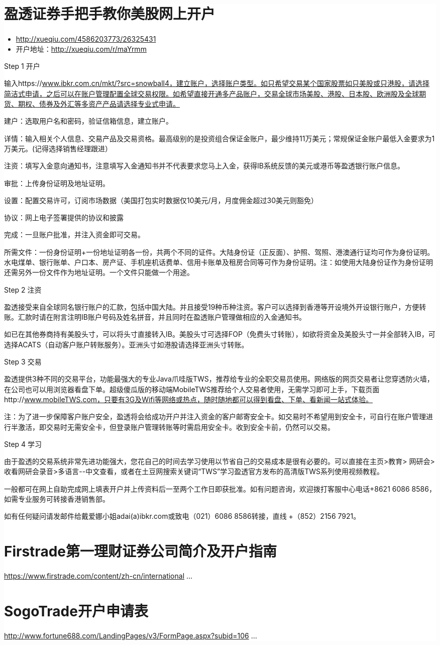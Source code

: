 # 盈透证券手把手教你美股网上开户

* http://xueqiu.com/4586203773/26325431
* 开户地址：http://xueqiu.com/r/maYrmm

Step 1 开户

输入https://www.ibkr.com.cn/mkt/?src=snowball4，建立账户，选择账户类型。如只希望交易某个国家股票如只美股或只港股，请选择简洁式申请，之后可以在账户管理配置全球交易权限。如希望直接开通多产品账户，交易全球市场美股、港股、日本股、欧洲股及全球期货、期权、债券及外汇等多资产产品请选择专业式申请。

建户：选取用户名和密码，验证信箱信息，建立账户。

详情：输入相关个人信息、交易产品及交易资格。最高级别的是投资组合保证金账户，最少维持11万美元；常规保证金账户最低入金要求为1万美元。(记得选择销售经理跟进）

注资：填写入金意向通知书，注意填写入金通知书并不代表要求您马上入金，获得IB系统反馈的美元或港币等盈透银行账户信息。

审批：上传身份证明及地址证明。

设置：配置交易许可，订阅市场数据（美国打包实时数据仅10美元/月，月度佣金超过30美元则豁免）

协议：网上电子签署提供的协议和披露

完成：一旦账户批准，并注入资金即可交易。

所需文件：一份身份证明+一份地址证明各一份，共两个不同的证件。大陆身份证（正反面）、护照、驾照、港澳通行证均可作为身份证明。水电煤单、银行账单、户口本、房产证、手机座机话费单、信用卡账单及租房合同等可作为身份证明。注：如使用大陆身份证作为身份证明还需另外一份文件作为地址证明。一个文件只能做一个用途。

Step 2 注资

盈透接受来自全球同名银行账户的汇款，包括中国大陆。并且接受19种币种注资。客户可以选择到香港等开设境外开设银行账户，方便转账。汇款时请在附言注明IB账户号码及姓名拼音，并且同时在盈透账户管理做相应的入金通知书。

如已在其他券商持有美股头寸，可以将头寸直接转入IB。美股头寸可选择FOP（免费头寸转账），如欲将资金及美股头寸一并全部转入IB，可选择ACATS（自动客户账户转账服务）。亚洲头寸如港股请选择亚洲头寸转账。

Step 3 交易

盈透提供3种不同的交易平台，功能最强大的专业Java爪哇版TWS，推荐给专业的全职交易员使用。网络版的网页交易者让您穿透防火墙，在公司也可以用浏览器看盘下单。超级傻瓜版的移动端MobileTWS推荐给个人交易者使用，无需学习即可上手，下载页面http://www.mobileTWS.com，只要有3G及Wifi等网络或热点，随时随地都可以得到看盘、下单、看新闻一站式体验。

注：为了进一步保障客户账户安全，盈透将会给成功开户并注入资金的客户邮寄安全卡。如交易时不希望用到安全卡，可自行在账户管理进行半激活，即交易时无需安全卡，但登录账户管理转账等时需启用安全卡。收到安全卡前，仍然可以交易。

Step 4 学习

由于盈透的交易系统非常先进功能强大，您花自己的时间去学习使用以节省自己的交易成本是很有必要的。可以直接在主页>教育> 网研会>收看网研会录音>多语言--中文查看，或者在土豆网搜索关键词“TWS”学习盈透官方发布的高清版TWS系列使用视频教程。

一般都可在网上自助完成网上填表开户并上传资料后一至两个工作日即获批准。如有问题咨询，欢迎拨打客服中心电话+8621 6086 8586，如需专业服务可转接香港销售部。

如有任何疑问请发邮件给戴爱娜小姐adai(a)ibkr.com或致电（021）6086 8586转接，直线 +（852）2156 7921。

# Firstrade第一理财证券公司简介及开户指南
https://www.firstrade.com/content/zh-cn/international …

# SogoTrade开户申请表
http://www.fortune688.com/LandingPages/v3/FormPage.aspx?subid=106 …
